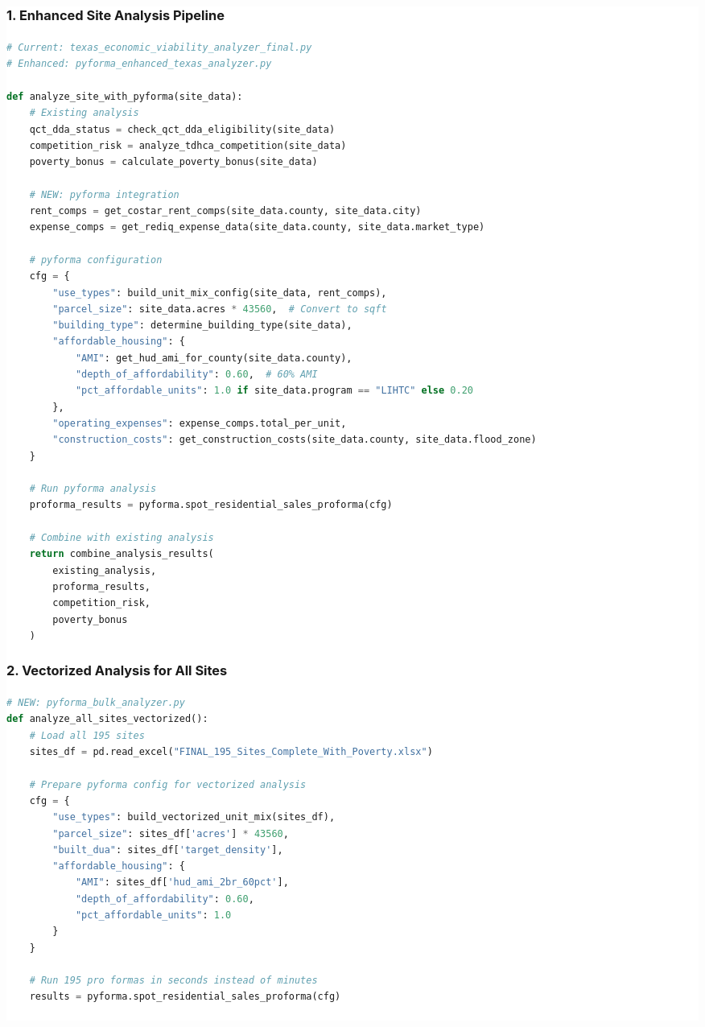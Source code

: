 ### 1. Enhanced Site Analysis Pipeline
```python
# Current: texas_economic_viability_analyzer_final.py
# Enhanced: pyforma_enhanced_texas_analyzer.py

def analyze_site_with_pyforma(site_data):
    # Existing analysis
    qct_dda_status = check_qct_dda_eligibility(site_data)
    competition_risk = analyze_tdhca_competition(site_data)
    poverty_bonus = calculate_poverty_bonus(site_data)
    
    # NEW: pyforma integration
    rent_comps = get_costar_rent_comps(site_data.county, site_data.city)
    expense_comps = get_rediq_expense_data(site_data.county, site_data.market_type)
    
    # pyforma configuration
    cfg = {
        "use_types": build_unit_mix_config(site_data, rent_comps),
        "parcel_size": site_data.acres * 43560,  # Convert to sqft
        "building_type": determine_building_type(site_data),
        "affordable_housing": {
            "AMI": get_hud_ami_for_county(site_data.county),
            "depth_of_affordability": 0.60,  # 60% AMI
            "pct_affordable_units": 1.0 if site_data.program == "LIHTC" else 0.20
        },
        "operating_expenses": expense_comps.total_per_unit,
        "construction_costs": get_construction_costs(site_data.county, site_data.flood_zone)
    }
    
    # Run pyforma analysis
    proforma_results = pyforma.spot_residential_sales_proforma(cfg)
    
    # Combine with existing analysis
    return combine_analysis_results(
        existing_analysis, 
        proforma_results,
        competition_risk,
        poverty_bonus
    )
```

### 2. Vectorized Analysis for All Sites
```python
# NEW: pyforma_bulk_analyzer.py
def analyze_all_sites_vectorized():
    # Load all 195 sites
    sites_df = pd.read_excel("FINAL_195_Sites_Complete_With_Poverty.xlsx")
    
    # Prepare pyforma config for vectorized analysis
    cfg = {
        "use_types": build_vectorized_unit_mix(sites_df),
        "parcel_size": sites_df['acres'] * 43560,
        "built_dua": sites_df['target_density'],
        "affordable_housing": {
            "AMI": sites_df['hud_ami_2br_60pct'],
            "depth_of_affordability": 0.60,
            "pct_affordable_units": 1.0
        }
    }
    
    # Run 195 pro formas in seconds instead of minutes
    results = pyforma.spot_residential_sales_proforma(cfg)
    
```